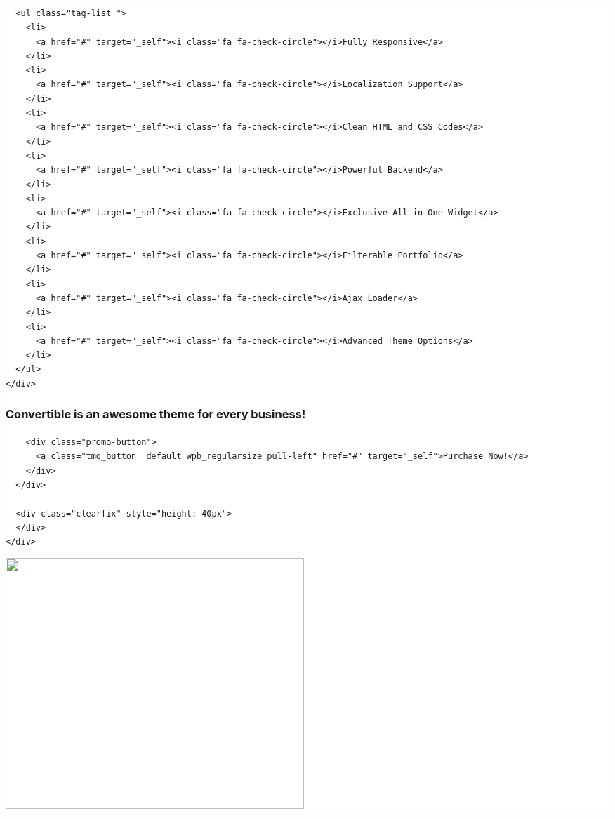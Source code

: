       <ul class="tag-list ">
        <li>
          <a href="#" target="_self"><i class="fa fa-check-circle"></i>Fully Responsive</a>
        </li>
        <li>
          <a href="#" target="_self"><i class="fa fa-check-circle"></i>Localization Support</a>
        </li>
        <li>
          <a href="#" target="_self"><i class="fa fa-check-circle"></i>Clean HTML and CSS Codes</a>
        </li>
        <li>
          <a href="#" target="_self"><i class="fa fa-check-circle"></i>Powerful Backend</a>
        </li>
        <li>
          <a href="#" target="_self"><i class="fa fa-check-circle"></i>Exclusive All in One Widget</a>
        </li>
        <li>
          <a href="#" target="_self"><i class="fa fa-check-circle"></i>Filterable Portfolio</a>
        </li>
        <li>
          <a href="#" target="_self"><i class="fa fa-check-circle"></i>Ajax Loader</a>
        </li>
        <li>
          <a href="#" target="_self"><i class="fa fa-check-circle"></i>Advanced Theme Options</a>
        </li>
      </ul>
    </div>
  </div>
</div>

<div class="wpb_row row full-width-row" >
  <div class="vc_col-sm-12 wpb_column vc_column_container">
    <div class="wpb_wrapper">
      <div class="promo-box ">
        <div class="promo-text">
          <h3>
            Convertible is an awesome theme for every business!
          </h3>
        </div>
        
        <div class="promo-button">
          <a class="tmq_button  default wpb_regularsize pull-left" href="#" target="_self">Purchase Now!</a>
        </div>
      </div>
      
      <div class="clearfix" style="height: 40px">
      </div>
    </div>
  </div>
</div>

<div class="wpb_row row full-width-row" >
  <div class="vc_col-sm-4 wpb_column vc_column_container">
    <div class="wpb_wrapper">
      <div class="wpb_single_image wpb_content_element vc_align_left">
        <div class="wpb_wrapper">
          <img width="425" height="358" src="http://www.tyconsulting.com.au/wp-content/uploads/2014/01/device1.png" class=" vc_box_border_grey attachment-full" alt="" loading="lazy" srcset="http://www.tyconsulting.com.au/wp-content/uploads/2014/01/device1.png 425w, http://www.tyconsulting.com.au/wp-content/uploads/2014/01/device1-250x211.png 250w" sizes="(max-width: 425px) 100vw, 425px" />
        </div>
      </div>
    </div>
  </div>
  
